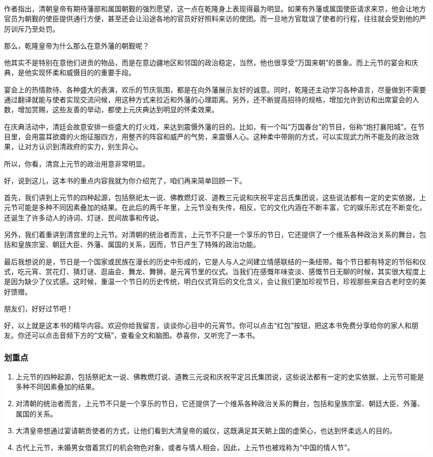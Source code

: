 作者指出，清朝皇帝有期待藩部和属国朝觐的强烈愿望，这一点在乾隆身上表现得最为明显。如果有外藩或属国使臣请求来京，他会让地方官员为朝觐的使臣提供通行方便，甚至还会让沿途各地的官员好好照料来访的使团。而一旦地方官耽误了使者的行程，往往就会受到他的严厉训斥乃至处罚。

那么，乾隆皇帝为什么那么在意外藩的朝觐呢？

他其实不是特别在意他们进贡的物品，而是在意边疆地区和邻国的政治稳定，当然，他也很享受“万国来朝”的景象。而上元节的宴会和庆典，是他实现怀柔和威慑目的的重要手段。

宴会上的热情款待、各种盛大的表演，欢乐的节庆氛围，都是在向外藩展示友好的诚意。同时，乾隆还主动学习各种语言，尽量做到不需要通过翻译就能与使者实现交流问候，用这种方式来拉近和外藩的心理距离。另外，还不断提高招待的规格，增加允许到访和出席宴会的人数，增加赏赐，这些友善的举动，都使上元庆典达到明显的怀柔效果。

在庆典活动中，清廷会故意安排一些盛大的灯火戏，来达到震慑外藩的目的。比如，有一个叫“万国春台”的节目，俗称“炮打襄阳城”。在节目里，会用震耳欲聋的火炮征服四方，用整齐的阵容和威严的气势，来震慑人心。这种柔中带刚的方式，可以实现武力所不能及的政治效果，让对方认识到清政府的实力，别生异心。

所以，你看，清宫上元节的政治用意非常明显。



好，说到这儿，这本书的重点内容我就为你介绍完了，咱们再来简单回顾一下。

首先，我们讲到上元节的四种起源，包括祭祀太一说、佛教燃灯说、道教三元说和庆祝平定吕氏集团说，这些说法都有一定的史实依据，上元节可能是多种不同因素叠加的结果。在此后的两千年里，上元节没有失传，相反，它的文化内涵在不断丰富，它的娱乐形式在不断变化，还诞生了许多动人的诗词、灯谜、民间故事和传说。

另外，我们着重讲到清宫里的上元节。对清朝的统治者而言，上元节不只是一个享乐的节日，它还提供了一个维系各种政治关系的舞台，包括和皇族宗室、朝廷大臣、外藩、属国的关系，因而，节日产生了特殊的政治功能。

最后我想说的是，节日是一个国家或民族在漫长的历史中形成的，它是人与人之间建立情感联结的一条纽带。每个节日都有特定的节俗和仪式，吃元宵、赏花灯、猜灯谜、逛庙会、舞龙、舞狮，是元宵节里的仪式。当我们在感慨年味变淡、感慨节日无聊的时候，其实很大程度上是因为缺少了仪式感。这时候，重温一个节日的历史传统，明白仪式背后的文化含义，会让我们更加珍视节日，珍视那些来自古老时空的美好馈赠。

朋友们，好好过节吧！

好，以上就是这本书的精华内容。欢迎你给我留言，谈谈你心目中的元宵节。你可以点击“红包”按钮，把这本书免费分享给你的家人和朋友。你还可以点击音频下方的“文稿”，查看全文和脑图。恭喜你，又听完了一本书。



### 划重点

 1. 上元节的四种起源，包括祭祀太一说、佛教燃灯说、道教三元说和庆祝平定吕氏集团说，这些说法都有一定的史实依据，上元节可能是多种不同因素叠加的结果。

 2. 对清朝的统治者而言，上元节不只是一个享乐的节日，它还提供了一个维系各种政治关系的舞台，包括和皇族宗室、朝廷大臣、外藩、属国的关系。

 3. 大清皇帝想通过宴请朝贡使者的方式，让他们看到大清皇帝的威仪，这既满足其天朝上国的虚荣心，也达到怀柔远人的目的。

 4. 古代上元节，未婚男女借着赏灯的机会物色对象，或者与情人相会，因此，上元节也被戏称为“中国的情人节”。



